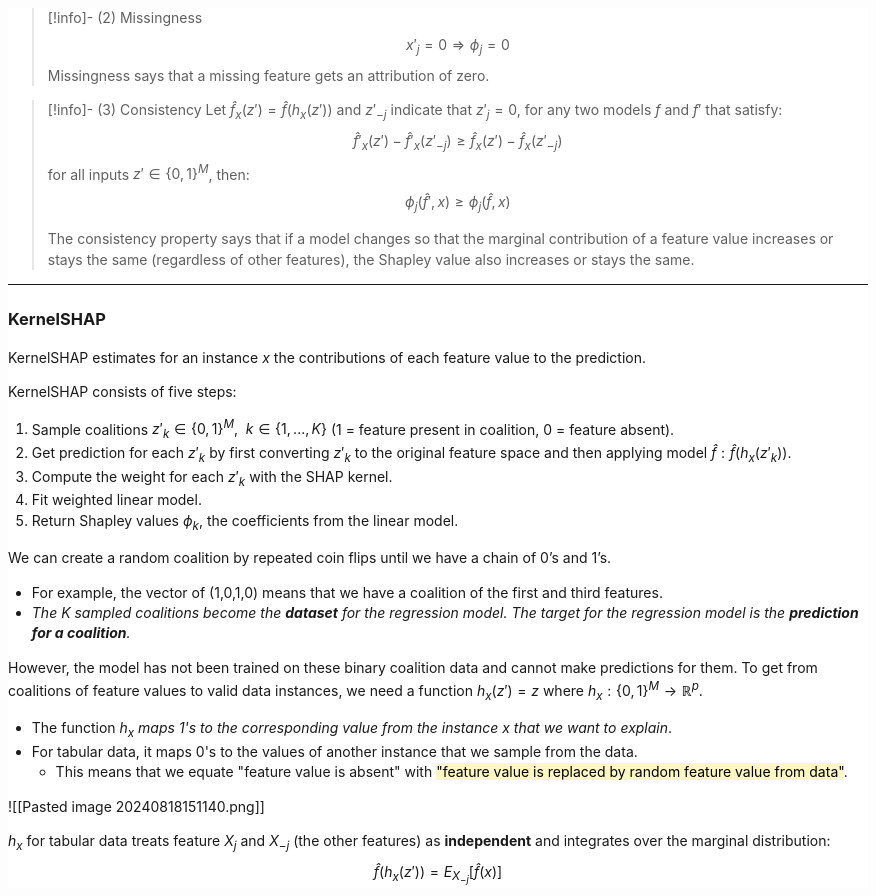 >[!info]- (2) Missingness
>$$
>x'_j=0 \Rightarrow \phi_j = 0
>$$
>Missingness says that a missing feature gets an attribution of zero.

>[!info]- (3) Consistency
>Let $\hat{f}_x(z') = \hat{f}(h_x(z'))$ and $z'_{-j}$ indicate that $z'_j=0$, for any two models $f$ and $f'$ that satisfy:
>$$
>\hat{f}'_x(z') - \hat{f}'_x(z'_{-j}) \ge \hat{f}_x(z') - \hat{f}_x(z'_{-j})
>$$
>for all inputs $z' \in \{0, 1\}^M$, then:
>$$
>\phi_j(\hat{f}', x) \ge \phi_j(\hat{f}, x)
>$$
>
>The consistency property says that if a model changes so that the marginal contribution of a feature value increases or stays the same (regardless of other features), the Shapley value also increases or stays the same.


---
### KernelSHAP

KernelSHAP estimates for an instance $x$ the contributions of each feature value to the prediction.

KernelSHAP consists of five steps:
1. Sample coalitions $z'_k \in \{0, 1\}^M, \ \ k\in\{1, ..., K\}$ 
   ($1$ = feature present in coalition, $0$ = feature absent).
2. Get prediction for each $z'_k$ by first converting $z'_k$ to the original feature space and then applying model $\hat{f} : \hat{f}(h_x(z'_k))$.
3. Compute the weight for each $z'_k$ with the SHAP kernel.
4. Fit weighted linear model.
5. Return Shapley values $\phi_k$, the coefficients from the linear model.

We can create a random coalition by repeated coin flips until we have a chain of 0’s and 1’s.
- For example, the vector of (1,0,1,0) means that we have a coalition of the first and third features. 
- *The $K$ sampled coalitions become the **dataset** for the regression model. The target for the regression model is the **prediction for a coalition**.*

However, the model has not been trained on these binary coalition data and cannot make predictions for them. To get from coalitions of feature values to valid data instances, we need a function $h_x(z') = z$ where $h_x : \{0, 1\}^M \rightarrow \mathbb{R}^p$.
- The function $h_x$ *maps $1$'s to the corresponding value from the instance $x$ that we want to explain*.
- For tabular data, it maps $0$'s to the values of another instance that we sample from the data.
	- This means that we equate "feature value is absent" with <mark style="background: #FFF3A3A6;">"feature value is replaced by random feature value from data"</mark>.

![[Pasted image 20240818151140.png]]

$h_x$ for tabular data treats feature $X_j$ and $X_{-j}$ (the other features) as **independent** and integrates over the marginal distribution:
$$
\hat{f}(h_x(z')) = E_{X_{-j}}[\hat{f}(x)]
$$
